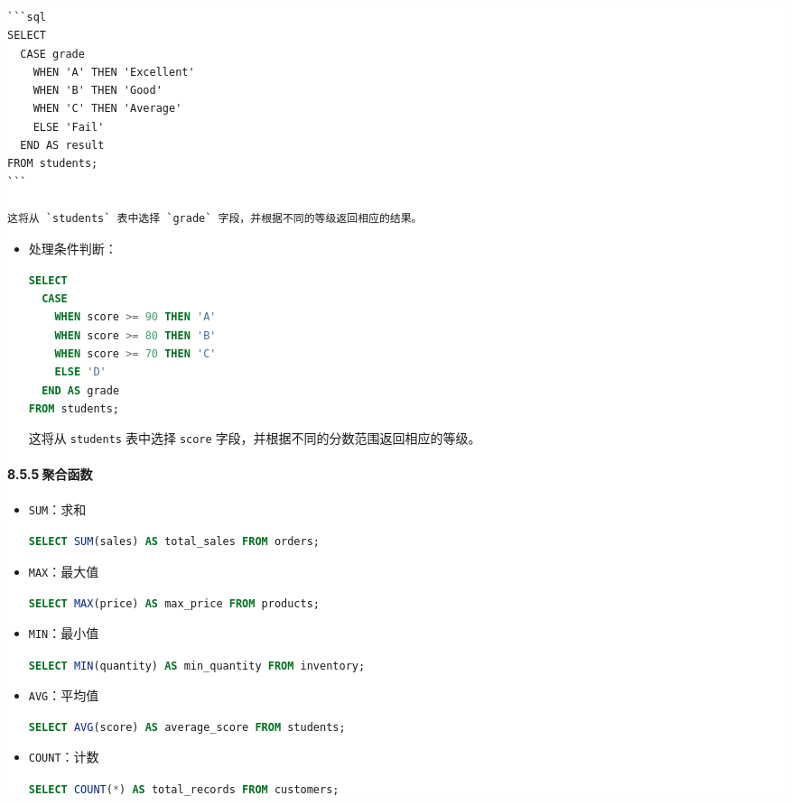     ```sql
    SELECT
      CASE grade
        WHEN 'A' THEN 'Excellent'
        WHEN 'B' THEN 'Good'
        WHEN 'C' THEN 'Average'
        ELSE 'Fail'
      END AS result
    FROM students;
    ```
    
    这将从 `students` 表中选择 `grade` 字段，并根据不同的等级返回相应的结果。
  
  - 处理条件判断：
    
    ```sql
    SELECT
      CASE
        WHEN score >= 90 THEN 'A'
        WHEN score >= 80 THEN 'B'
        WHEN score >= 70 THEN 'C'
        ELSE 'D'
      END AS grade
    FROM students;
    ```
    
    这将从 `students` 表中选择 `score` 字段，并根据不同的分数范围返回相应的等级。

#### 8.5.5 聚合函数

- `SUM`：求和
  
  ```sql
  SELECT SUM(sales) AS total_sales FROM orders;
  ```

- `MAX`：最大值
  
  ```sql
  SELECT MAX(price) AS max_price FROM products;
  ```

- `MIN`：最小值
  
  ```sql
  SELECT MIN(quantity) AS min_quantity FROM inventory;
  ```

- `AVG`：平均值
  
  ```sql
  SELECT AVG(score) AS average_score FROM students;
  ```

- `COUNT`：计数
  
  ```sql
  SELECT COUNT(*) AS total_records FROM customers;
  ```

